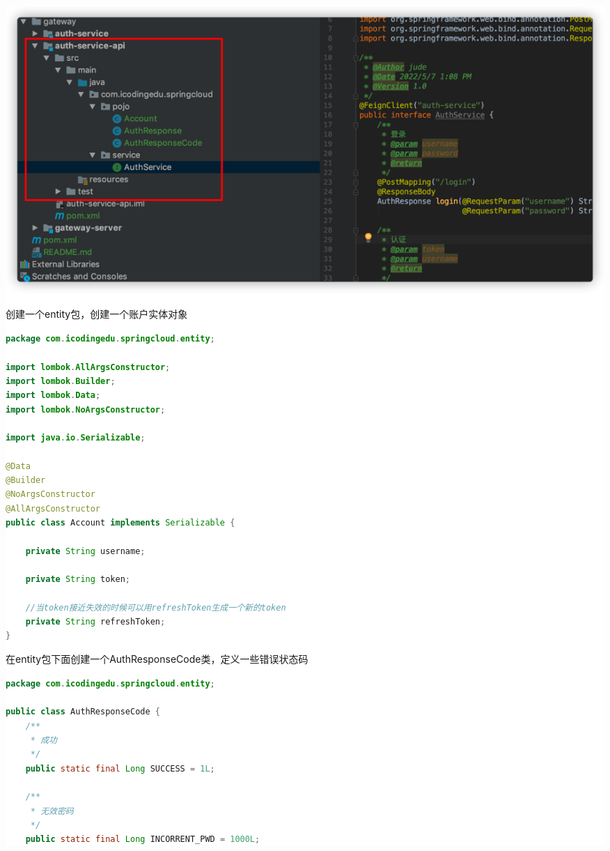 ![](/assets/images/2022/springcloud/gateway-auth-sevice-api.png)

创建一个entity包，创建一个账户实体对象

```java
package com.icodingedu.springcloud.entity;

import lombok.AllArgsConstructor;
import lombok.Builder;
import lombok.Data;
import lombok.NoArgsConstructor;

import java.io.Serializable;

@Data
@Builder
@NoArgsConstructor
@AllArgsConstructor
public class Account implements Serializable {

    private String username;

    private String token;

    //当token接近失效的时候可以用refreshToken生成一个新的token
    private String refreshToken;
}
```

在entity包下面创建一个AuthResponseCode类，定义一些错误状态码

```java
package com.icodingedu.springcloud.entity;

public class AuthResponseCode {
	/**
	 * 成功
	 */
	public static final Long SUCCESS = 1L;

	/**
	 * 无效密码
	 */
	public static final Long INCORRENT_PWD = 1000L;

```